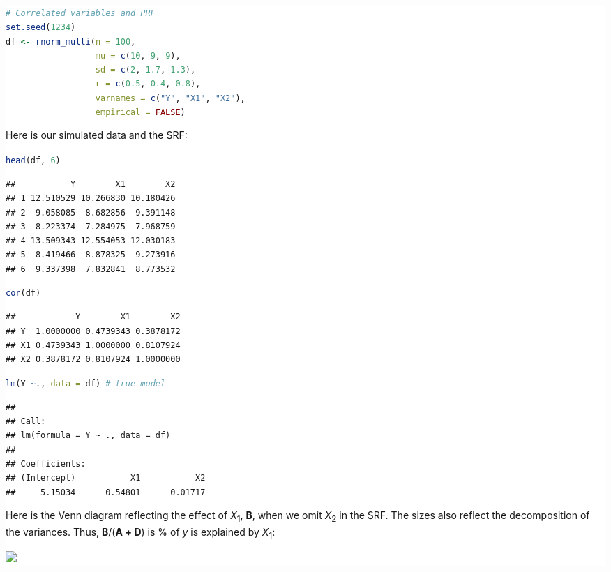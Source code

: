 ```r
# Correlated variables and PRF
set.seed(1234)
df <- rnorm_multi(n = 100,
                  mu = c(10, 9, 9),
                  sd = c(2, 1.7, 1.3),
                  r = c(0.5, 0.4, 0.8),
                  varnames = c("Y", "X1", "X2"),
                  empirical = FALSE)
```

Here is our simulated data and the SRF:  


```r
head(df, 6)
```

```
##           Y        X1        X2
## 1 12.510529 10.266830 10.180426
## 2  9.058085  8.682856  9.391148
## 3  8.223374  7.284975  7.968759
## 4 13.509343 12.554053 12.030183
## 5  8.419466  8.878325  9.273916
## 6  9.337398  7.832841  8.773532
```

```r
cor(df)
```

```
##            Y        X1        X2
## Y  1.0000000 0.4739343 0.3878172
## X1 0.4739343 1.0000000 0.8107924
## X2 0.3878172 0.8107924 1.0000000
```

```r
lm(Y ~., data = df) # true model
```

```
## 
## Call:
## lm(formula = Y ~ ., data = df)
## 
## Coefficients:
## (Intercept)           X1           X2  
##     5.15034      0.54801      0.01717
```
Here is the Venn diagram reflecting the effect of $X_1$, $\mathbf{B}$, when we omit $X_2$ in the SRF.  The sizes also reflect the decomposition of the variances.  Thus, $\mathbf{B}/(\mathbf{A+D})$ is \% of $y$ is explained by $X_1$: 

<img src="02-Preliminaries_files/figure-html/s34-1.png" width="672" />
